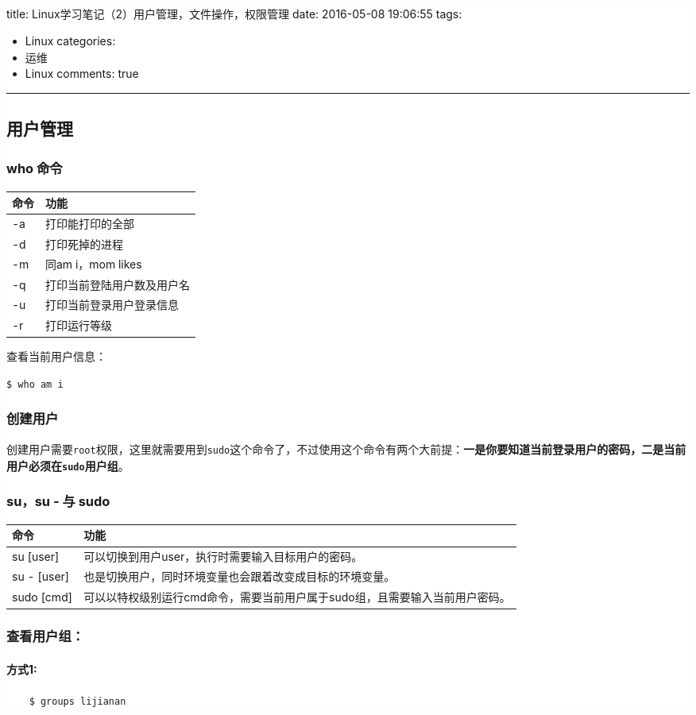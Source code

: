 title: Linux学习笔记（2）用户管理，文件操作，权限管理
date: 2016-05-08 19:06:55
tags:
  - Linux
categories:
  - 运维
  - Linux
comments: true
---

## 用户管理

### who 命令

| 命令 | 功能 |
| :-- | :--|
|-a 	|打印能打印的全部|
|-d 	|打印死掉的进程|
|-m 	|同am i，mom likes|
|-q 	|打印当前登陆用户数及用户名|
|-u 	|打印当前登录用户登录信息|
|-r 	|打印运行等级|

查看当前用户信息：

```
$ who am i
```

### 创建用户

创建用户需要`root`权限，这里就需要用到`sudo`这个命令了，不过使用这个命令有两个大前提：**一是你要知道当前登录用户的密码，二是当前用户必须在`sudo`用户组**。

### su，su - 与 sudo

|命令|功能|
|:--|:--|
|su [user] |可以切换到用户user，执行时需要输入目标用户的密码。|
|su - [user] |也是切换用户，同时环境变量也会跟着改变成目标的环境变量。|
|sudo [cmd] |可以以特权级别运行cmd命令，需要当前用户属于sudo组，且需要输入当前用户密码。|

### 查看用户组：

#### 方式1:

```
	$ groups lijianan
```
